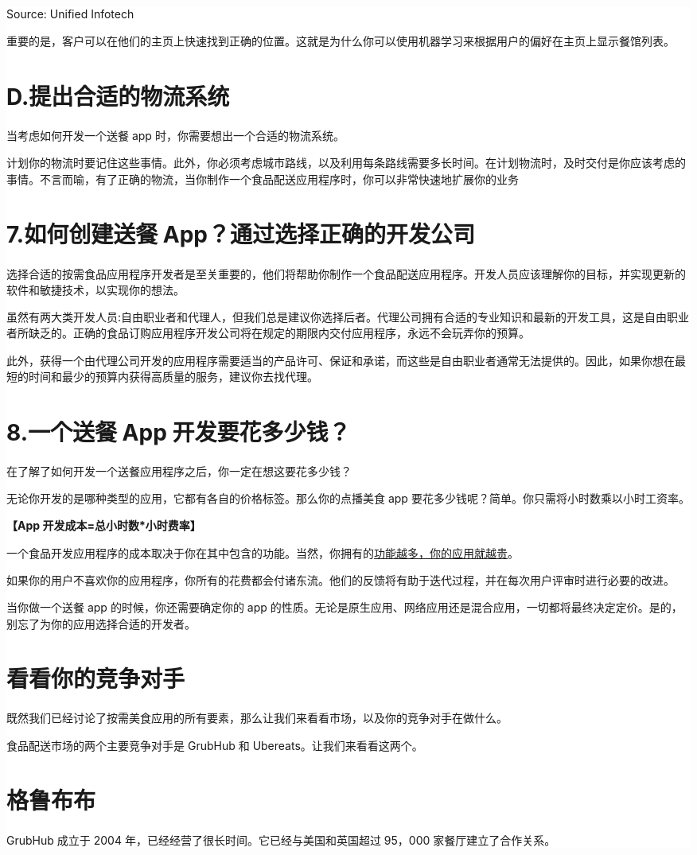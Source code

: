 Source: Unified Infotech

重要的是，客户可以在他们的主页上快速找到正确的位置。这就是为什么你可以使用机器学习来根据用户的偏好在主页上显示餐馆列表。

# D.提出合适的物流系统

当考虑如何开发一个送餐 app 时，你需要想出一个合适的物流系统。

计划你的物流时要记住这些事情。此外，你必须考虑城市路线，以及利用每条路线需要多长时间。在计划物流时，及时交付是你应该考虑的事情。不言而喻，有了正确的物流，当你制作一个食品配送应用程序时，你可以非常快速地扩展你的业务

# 7.如何创建送餐 App？通过选择正确的开发公司

选择合适的按需食品应用程序开发者是至关重要的，他们将帮助你制作一个食品配送应用程序。开发人员应该理解你的目标，并实现更新的软件和敏捷技术，以实现你的想法。

虽然有两大类开发人员:自由职业者和代理人，但我们总是建议你选择后者。代理公司拥有合适的专业知识和最新的开发工具，这是自由职业者所缺乏的。正确的食品订购应用程序开发公司将在规定的期限内交付应用程序，永远不会玩弄你的预算。

此外，获得一个由代理公司开发的应用程序需要适当的产品许可、保证和承诺，而这些是自由职业者通常无法提供的。因此，如果你想在最短的时间和最少的预算内获得高质量的服务，建议你去找代理。

# 8.一个送餐 App 开发要花多少钱？

在了解了如何开发一个送餐应用程序之后，你一定在想这要花多少钱？

无论你开发的是哪种类型的应用，它都有各自的价格标签。那么你的点播美食 app 要花多少钱呢？简单。你只需将小时数乘以小时工资率。

**【App 开发成本=总小时数*小时费率】**

一个食品开发应用程序的成本取决于你在其中包含的功能。当然，你拥有的[功能越多，你的应用就越贵](https://www.unifiedinfotech.net/blog/how-much-does-it-cost-to-make-an-app-breakdown/)。

如果你的用户不喜欢你的应用程序，你所有的花费都会付诸东流。他们的反馈将有助于迭代过程，并在每次用户评审时进行必要的改进。

当你做一个送餐 app 的时候，你还需要确定你的 app 的性质。无论是原生应用、网络应用还是混合应用，一切都将最终决定定价。是的，别忘了为你的应用选择合适的开发者。

# 看看你的竞争对手

既然我们已经讨论了按需美食应用的所有要素，那么让我们来看看市场，以及你的竞争对手在做什么。

食品配送市场的两个主要竞争对手是 GrubHub 和 Ubereats。让我们来看看这两个。

# 格鲁布布

GrubHub 成立于 2004 年，已经经营了很长时间。它已经与美国和英国超过 95，000 家餐厅建立了合作关系。

